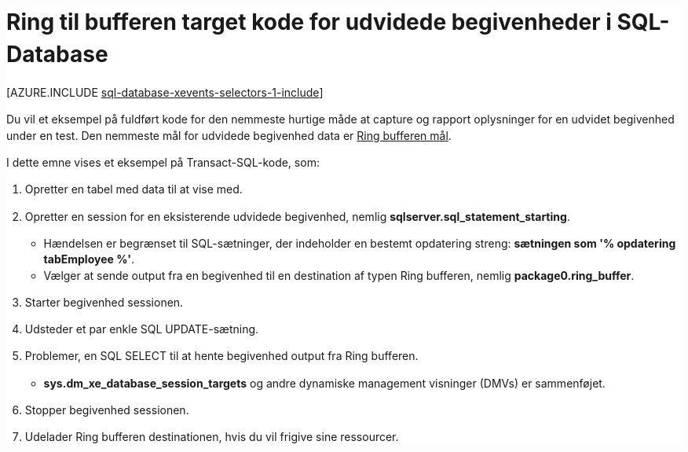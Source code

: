 <properties 
    pageTitle="XEvent Ring bufferen kode for SQL-Database | Microsoft Azure" 
    description="Indeholder et eksempel på Transact-SQL-kode, der er foretaget nemt og hurtig ved hjælp af Ring bufferen destinationen, i Azure SQL-Database." 
    services="sql-database" 
    documentationCenter="" 
    authors="MightyPen" 
    manager="jhubbard" 
    editor="" 
    tags=""/>


<tags 
    ms.service="sql-database" 
    ms.workload="data-management" 
    ms.tgt_pltfrm="na" 
    ms.devlang="na" 
    ms.topic="article" 
    ms.date="08/23/2016" 
    ms.author="genemi"/>


# <a name="ring-buffer-target-code-for-extended-events-in-sql-database"></a>Ring til bufferen target kode for udvidede begivenheder i SQL-Database

[AZURE.INCLUDE [sql-database-xevents-selectors-1-include](../../includes/sql-database-xevents-selectors-1-include.md)]

Du vil et eksempel på fuldført kode for den nemmeste hurtige måde at capture og rapport oplysninger for en udvidet begivenhed under en test. Den nemmeste mål for udvidede begivenhed data er [Ring bufferen mål](http://msdn.microsoft.com/library/ff878182.aspx).


I dette emne vises et eksempel på Transact-SQL-kode, som:


1. Opretter en tabel med data til at vise med.

2. Opretter en session for en eksisterende udvidede begivenhed, nemlig **sqlserver.sql_statement_starting**.
    - Hændelsen er begrænset til SQL-sætninger, der indeholder en bestemt opdatering streng: **sætningen som '% opdatering tabEmployee %'**.
    - Vælger at sende output fra en begivenhed til en destination af typen Ring bufferen, nemlig **package0.ring_buffer**.

3. Starter begivenhed sessionen.

4. Udsteder et par enkle SQL UPDATE-sætning.

5. Problemer, en SQL SELECT til at hente begivenhed output fra Ring bufferen.
    - **sys.dm_xe_database_session_targets** og andre dynamiske management visninger (DMVs) er sammenføjet.

6. Stopper begivenhed sessionen.

7. Udelader Ring bufferen destinationen, hvis du vil frigive sine ressourcer.
